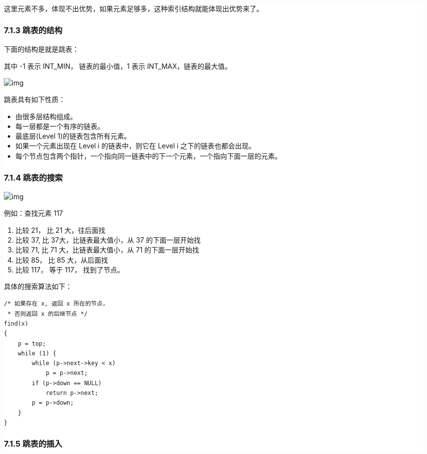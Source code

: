 

这里元素不多，体现不出优势，如果元素足够多，这种索引结构就能体现出优势来了。


### 7.1.3 跳表的结构

下面的结构是就是跳表： 

 其中 -1 表示 INT_MIN， 链表的最小值，1 表示 INT_MAX，链表的最大值。

![img](/img/java/javase/collection/4.15.jpg)



跳表具有如下性质：

- 由很多层结构组成。
- 每一层都是一个有序的链表。
- 最底层(Level 1)的链表包含所有元素。
- 如果一个元素出现在 Level i 的链表中，则它在 Level i 之下的链表也都会出现。
- 每个节点包含两个指针，一个指向同一链表中的下一个元素，一个指向下面一层的元素。 
  

### 7.1.4 跳表的搜索

![img](/img/java/javase/collection/4.16.jpg)

例如：查找元素 117

1. 比较 21， 比 21 大，往后面找
2. 比较 37,  比 37大，比链表最大值小，从 37 的下面一层开始找
3. 比较 71,  比 71 大，比链表最大值小，从 71 的下面一层开始找
4. 比较 85， 比 85 大，从后面找
5. 比较 117， 等于 117， 找到了节点。



具体的搜索算法如下：

```
/* 如果存在 x, 返回 x 所在的节点， 
 * 否则返回 x 的后继节点 */  
find(x)   
{  
    p = top;  
    while (1) {  
        while (p->next->key < x)  
            p = p->next;  
        if (p->down == NULL)   
            return p->next;  
        p = p->down;  
    }  
}
```



### 7.1.5 跳表的插入
